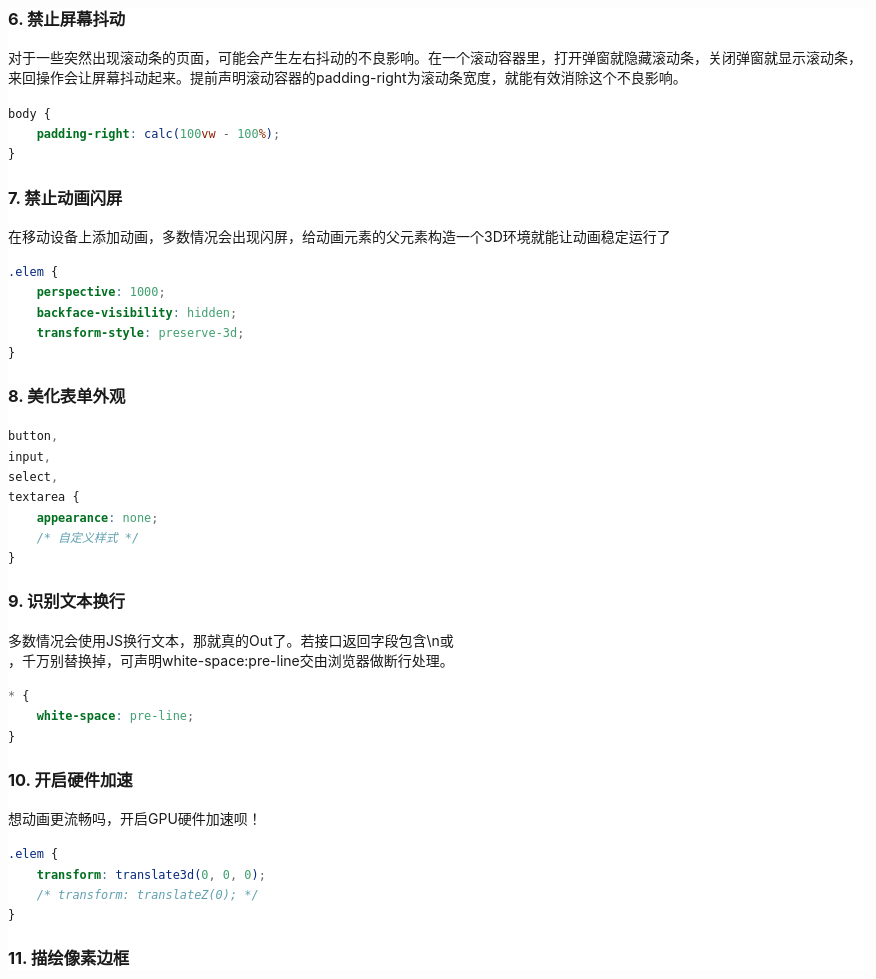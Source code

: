 ### 6. 禁止屏幕抖动

对于一些突然出现滚动条的页面，可能会产生左右抖动的不良影响。在一个滚动容器里，打开弹窗就隐藏滚动条，关闭弹窗就显示滚动条，来回操作会让屏幕抖动起来。提前声明滚动容器的padding-right为滚动条宽度，就能有效消除这个不良影响。
```css
body {
    padding-right: calc(100vw - 100%);
}
```

### 7. 禁止动画闪屏

在移动设备上添加动画，多数情况会出现闪屏，给动画元素的父元素构造一个3D环境就能让动画稳定运行了

```css
.elem {
    perspective: 1000;
    backface-visibility: hidden;
    transform-style: preserve-3d;
}
```

### 8. 美化表单外观

```css
button,
input,
select,
textarea {
    appearance: none;
    /* 自定义样式 */
}
```

### 9. 识别文本换行

多数情况会使用JS换行文本，那就真的Out了。若接口返回字段包含\n或<br>，千万别替换掉，可声明white-space:pre-line交由浏览器做断行处理。
```css
* {
    white-space: pre-line;
}
```
### 10. 开启硬件加速

想动画更流畅吗，开启GPU硬件加速呗！
```css
.elem {
    transform: translate3d(0, 0, 0);
    /* transform: translateZ(0); */
}
```
### 11. 描绘像素边框
